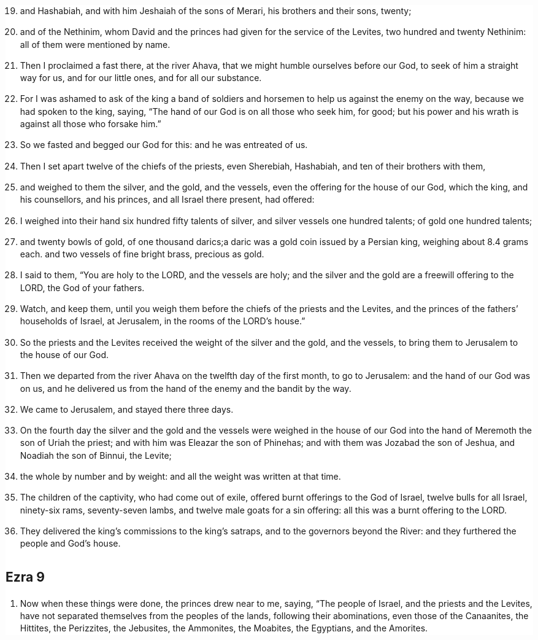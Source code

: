 19. and Hashabiah, and with him Jeshaiah of the sons of Merari, his brothers and their sons, twenty;

20. and of the Nethinim, whom David and the princes had given for the service of the Levites, two hundred and twenty Nethinim: all of them were mentioned by name.

21. Then I proclaimed a fast there, at the river Ahava, that we might humble ourselves before our God, to seek of him a straight way for us, and for our little ones, and for all our substance.

22. For I was ashamed to ask of the king a band of soldiers and horsemen to help us against the enemy on the way, because we had spoken to the king, saying, “The hand of our God is on all those who seek him, for good; but his power and his wrath is against all those who forsake him.”

23. So we fasted and begged our God for this: and he was entreated of us.

24. Then I set apart twelve of the chiefs of the priests, even Sherebiah, Hashabiah, and ten of their brothers with them,

25. and weighed to them the silver, and the gold, and the vessels, even the offering for the house of our God, which the king, and his counsellors, and his princes, and all Israel there present, had offered:

26. I weighed into their hand six hundred fifty talents of silver, and silver vessels one hundred talents; of gold one hundred talents;

27. and twenty bowls of gold, of one thousand darics;a daric was a gold coin issued by a Persian king, weighing about 8.4 grams each. and two vessels of fine bright brass, precious as gold.

28. I said to them, “You are holy to the LORD, and the vessels are holy; and the silver and the gold are a freewill offering to the LORD, the God of your fathers.

29. Watch, and keep them, until you weigh them before the chiefs of the priests and the Levites, and the princes of the fathers’ households of Israel, at Jerusalem, in the rooms of the LORD’s house.”

30. So the priests and the Levites received the weight of the silver and the gold, and the vessels, to bring them to Jerusalem to the house of our God.

31. Then we departed from the river Ahava on the twelfth day of the first month, to go to Jerusalem: and the hand of our God was on us, and he delivered us from the hand of the enemy and the bandit by the way.

32. We came to Jerusalem, and stayed there three days.

33. On the fourth day the silver and the gold and the vessels were weighed in the house of our God into the hand of Meremoth the son of Uriah the priest; and with him was Eleazar the son of Phinehas; and with them was Jozabad the son of Jeshua, and Noadiah the son of Binnui, the Levite;

34. the whole by number and by weight: and all the weight was written at that time.

35. The children of the captivity, who had come out of exile, offered burnt offerings to the God of Israel, twelve bulls for all Israel, ninety-six rams, seventy-seven lambs, and twelve male goats for a sin offering: all this was a burnt offering to the LORD.

36. They delivered the king’s commissions to the king’s satraps, and to the governors beyond the River: and they furthered the people and God’s house.   

## Ezra 9

1. Now when these things were done, the princes drew near to me, saying, “The people of Israel, and the priests and the Levites, have not separated themselves from the peoples of the lands, following their abominations, even those of the Canaanites, the Hittites, the Perizzites, the Jebusites, the Ammonites, the Moabites, the Egyptians, and the Amorites.
